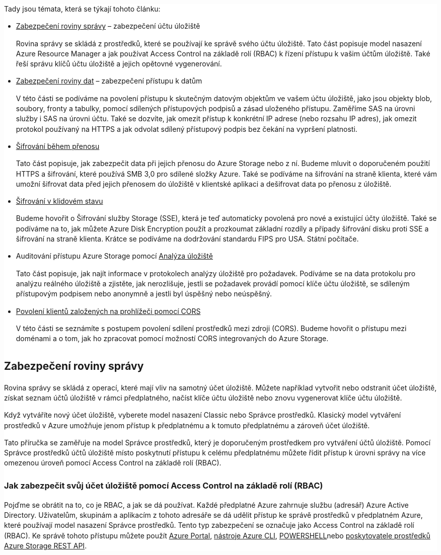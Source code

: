 Tady jsou témata, která se týkají tohoto článku:

* [Zabezpečení roviny správy](#management-plane-security) – zabezpečení účtu úložiště

  Rovina správy se skládá z prostředků, které se používají ke správě svého účtu úložiště. Tato část popisuje model nasazení Azure Resource Manager a jak používat Access Control na základě rolí (RBAC) k řízení přístupu k vašim účtům úložiště. Také řeší správu klíčů účtu úložiště a jejich opětovné vygenerování.
* [Zabezpečení roviny dat](#data-plane-security) – zabezpečení přístupu k datům

  V této části se podíváme na povolení přístupu k skutečným datovým objektům ve vašem účtu úložiště, jako jsou objekty blob, soubory, fronty a tabulky, pomocí sdílených přístupových podpisů a zásad uloženého přístupu. Zaměříme SAS na úrovni služby i SAS na úrovni účtu. Také se dozvíte, jak omezit přístup k konkrétní IP adrese (nebo rozsahu IP adres), jak omezit protokol používaný na HTTPS a jak odvolat sdílený přístupový podpis bez čekání na vypršení platnosti.
* [Šifrování během přenosu](#encryption-in-transit)

  Tato část popisuje, jak zabezpečit data při jejich přenosu do Azure Storage nebo z ní. Budeme mluvit o doporučeném použití HTTPS a šifrování, které používá SMB 3,0 pro sdílené složky Azure. Také se podíváme na šifrování na straně klienta, které vám umožní šifrovat data před jejich přenosem do úložiště v klientské aplikaci a dešifrovat data po přenosu z úložiště.
* [Šifrování v klidovém stavu](#encryption-at-rest)

  Budeme hovořit o Šifrování služby Storage (SSE), která je teď automaticky povolená pro nové a existující účty úložiště. Také se podíváme na to, jak můžete Azure Disk Encryption použít a prozkoumat základní rozdíly a případy šifrování disku proti SSE a šifrování na straně klienta. Krátce se podíváme na dodržování standardu FIPS pro USA. Státní počítače.
* Auditování přístupu Azure Storage pomocí [Analýza úložiště](#storage-analytics)

  Tato část popisuje, jak najít informace v protokolech analýzy úložiště pro požadavek. Podíváme se na data protokolu pro analýzu reálného úložiště a zjistěte, jak nerozlišuje, jestli se požadavek provádí pomocí klíče účtu úložiště, se sdíleným přístupovým podpisem nebo anonymně a jestli byl úspěšný nebo neúspěšný.
* [Povolení klientů založených na prohlížeči pomocí CORS](#cross-origin-resource-sharing-cors)

  V této části se seznámíte s postupem povolení sdílení prostředků mezi zdroji (CORS). Budeme hovořit o přístupu mezi doménami a o tom, jak ho zpracovat pomocí možností CORS integrovaných do Azure Storage.

## <a name="management-plane-security"></a>Zabezpečení roviny správy
Rovina správy se skládá z operací, které mají vliv na samotný účet úložiště. Můžete například vytvořit nebo odstranit účet úložiště, získat seznam účtů úložiště v rámci předplatného, načíst klíče účtu úložiště nebo znovu vygenerovat klíče účtu úložiště.

Když vytváříte nový účet úložiště, vyberete model nasazení Classic nebo Správce prostředků. Klasický model vytváření prostředků v Azure umožňuje jenom přístup k předplatnému a k tomuto předplatnému a zároveň účet úložiště.

Tato příručka se zaměřuje na model Správce prostředků, který je doporučeným prostředkem pro vytváření účtů úložiště. Pomocí Správce prostředků účtů úložiště místo poskytnutí přístupu k celému předplatnému můžete řídit přístup k úrovni správy na více omezenou úroveň pomocí Access Control na základě rolí (RBAC).

### <a name="how-to-secure-your-storage-account-with-role-based-access-control-rbac"></a>Jak zabezpečit svůj účet úložiště pomocí Access Control na základě rolí (RBAC)
Pojďme se obrátit na to, co je RBAC, a jak se dá používat. Každé předplatné Azure zahrnuje službu (adresář) Azure Active Directory. Uživatelům, skupinám a aplikacím z tohoto adresáře se dá udělit přístup ke správě prostředků v předplatném Azure, které používají model nasazení Správce prostředků. Tento typ zabezpečení se označuje jako Access Control na základě rolí (RBAC). Ke správě tohoto přístupu můžete použít [Azure Portal](https://portal.azure.com/), [nástroje Azure CLI](../../cli-install-nodejs.md), [POWERSHELL](/powershell/azureps-cmdlets-docs)nebo [poskytovatele prostředků Azure Storage REST API](https://msdn.microsoft.com/library/azure/mt163683.aspx).
